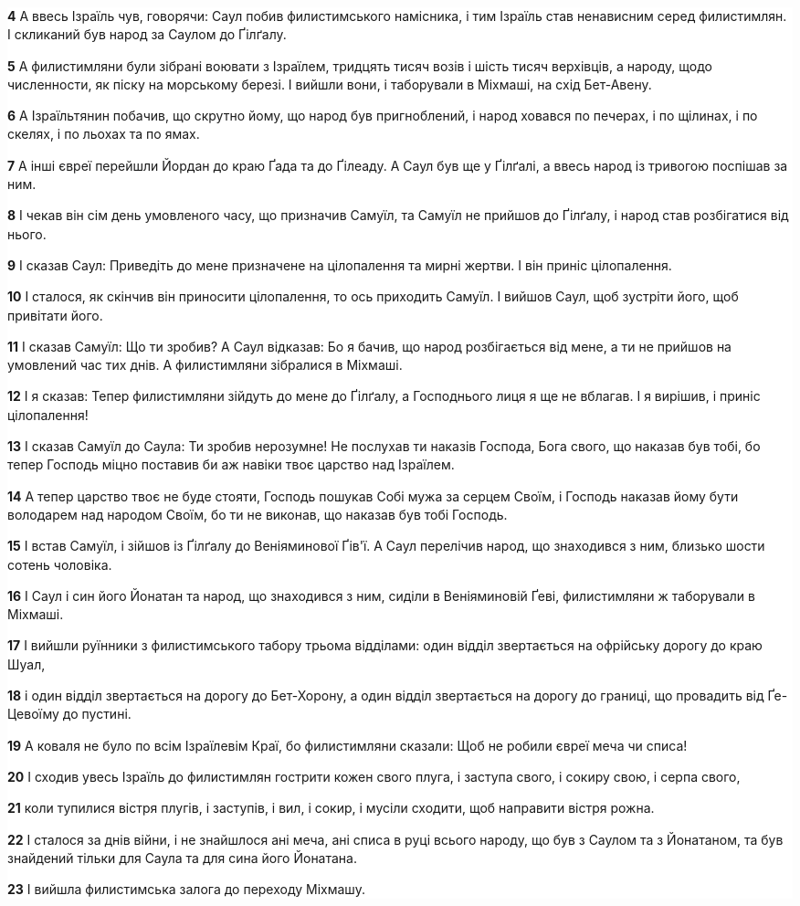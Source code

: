 **4** А ввесь Ізраїль чув, говорячи: Саул побив филистимського намісника, і тим Ізраїль став ненависним серед филистимлян. І скликаний був народ за Саулом до Ґілґалу.

**5** А филистимляни були зібрані воювати з Ізраїлем, тридцять тисяч возів і шість тисяч верхівців, а народу, щодо численности, як піску на морському березі. І вийшли вони, і таборували в Міхмаші, на схід Бет-Авену.

**6** А Ізраїльтянин побачив, що скрутно йому, що народ був пригноблений, і народ ховався по печерах, і по щілинах, і по скелях, і по льохах та по ямах.

**7** А інші євреї перейшли Йордан до краю Ґада та до Ґілеаду. А Саул був ще у Ґілґалі, а ввесь народ із тривогою поспішав за ним.

**8** І чекав він сім день умовленого часу, що призначив Самуїл, та Самуїл не прийшов до Ґілґалу, і народ став розбігатися від нього.

**9** І сказав Саул: Приведіть до мене призначене на цілопалення та мирні жертви. І він приніс цілопалення.

**10** І сталося, як скінчив він приносити цілопалення, то ось приходить Самуїл. І вийшов Саул, щоб зустріти його, щоб привітати його.

**11** І сказав Самуїл: Що ти зробив? А Саул відказав: Бо я бачив, що народ розбігається від мене, а ти не прийшов на умовлений час тих днів. А филистимляни зібралися в Міхмаші.

**12** І я сказав: Тепер филистимляни зійдуть до мене до Ґілґалу, а Господнього лиця я ще не вблагав. І я вирішив, і приніс цілопалення!

**13** І сказав Самуїл до Саула: Ти зробив нерозумне! Не послухав ти наказів Господа, Бога свого, що наказав був тобі, бо тепер Господь міцно поставив би аж навіки твоє царство над Ізраїлем.

**14** А тепер царство твоє не буде стояти, Господь пошукав Собі мужа за серцем Своїм, і Господь наказав йому бути володарем над народом Своїм, бо ти не виконав, що наказав був тобі Господь.

**15** І встав Самуїл, і зійшов із Ґілґалу до Веніяминової Ґів'ї. А Саул перелічив народ, що знаходився з ним, близько шости сотень чоловіка.

**16** І Саул і син його Йонатан та народ, що знаходився з ним, сиділи в Веніяминовій Ґеві, филистимляни ж таборували в Міхмаші.

**17** І вийшли руїнники з филистимського табору трьома відділами: один відділ звертається на офрійську дорогу до краю Шуал,

**18** і один відділ звертається на дорогу до Бет-Хорону, а один відділ звертається на дорогу до границі, що провадить від Ґе-Цевоїму до пустині.

**19** А коваля не було по всім Ізраїлевім Краї, бо филистимляни сказали: Щоб не робили євреї меча чи списа!

**20** І сходив увесь Ізраїль до филистимлян гострити кожен свого плуга, і заступа свого, і сокиру свою, і серпа свого,

**21** коли тупилися вістря плугів, і заступів, і вил, і сокир, і мусіли сходити, щоб направити вістря рожна.

**22** І сталося за днів війни, і не знайшлося ані меча, ані списа в руці всього народу, що був з Саулом та з Йонатаном, та був знайдений тільки для Саула та для сина його Йонатана.

**23** І вийшла филистимська залога до переходу Міхмашу.
